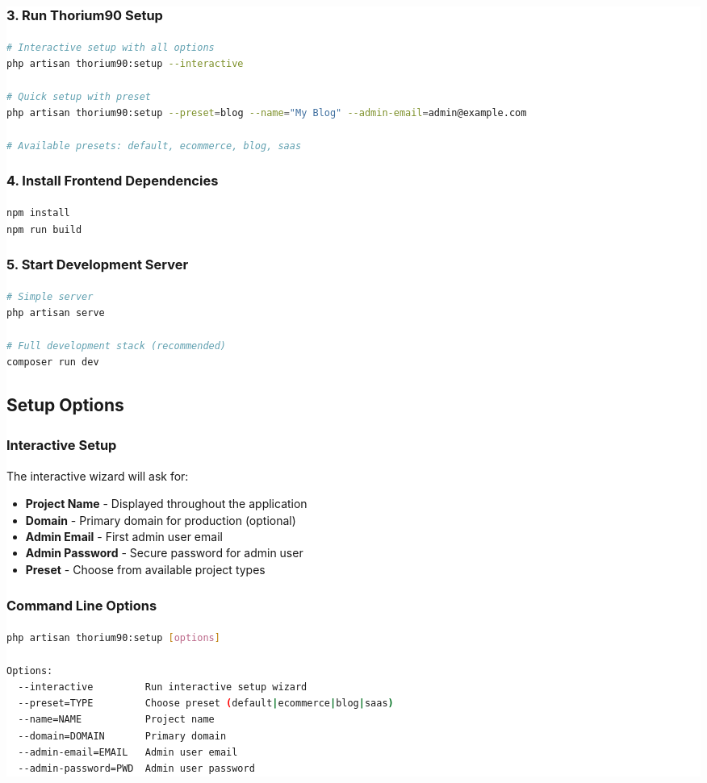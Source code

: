 ### 3. Run Thorium90 Setup

```bash
# Interactive setup with all options
php artisan thorium90:setup --interactive

# Quick setup with preset
php artisan thorium90:setup --preset=blog --name="My Blog" --admin-email=admin@example.com

# Available presets: default, ecommerce, blog, saas
```

### 4. Install Frontend Dependencies

```bash
npm install
npm run build
```

### 5. Start Development Server

```bash
# Simple server
php artisan serve

# Full development stack (recommended)
composer run dev
```

## Setup Options

### Interactive Setup

The interactive wizard will ask for:

- **Project Name** - Displayed throughout the application
- **Domain** - Primary domain for production (optional)
- **Admin Email** - First admin user email
- **Admin Password** - Secure password for admin user
- **Preset** - Choose from available project types

### Command Line Options

```bash
php artisan thorium90:setup [options]

Options:
  --interactive         Run interactive setup wizard
  --preset=TYPE         Choose preset (default|ecommerce|blog|saas)
  --name=NAME           Project name
  --domain=DOMAIN       Primary domain
  --admin-email=EMAIL   Admin user email
  --admin-password=PWD  Admin user password
```
